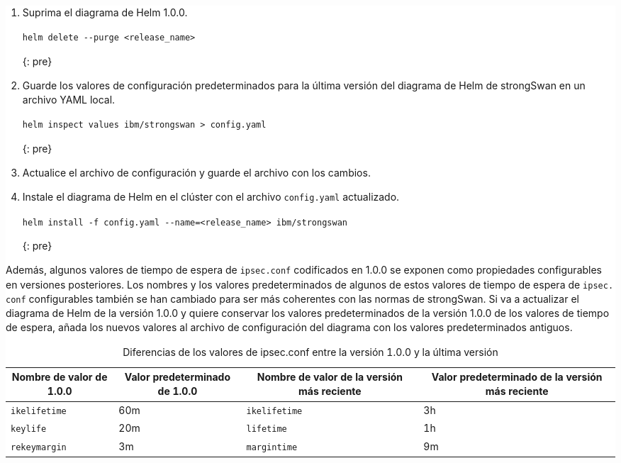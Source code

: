 1. Suprima el diagrama de Helm 1.0.0.

    ```
    helm delete --purge <release_name>
    ```
    {: pre}

2. Guarde los valores de configuración predeterminados para la última versión del diagrama de Helm de strongSwan en un archivo YAML local.

    ```
    helm inspect values ibm/strongswan > config.yaml
    ```
    {: pre}

3. Actualice el archivo de configuración y guarde el archivo con los cambios.

4. Instale el diagrama de Helm en el clúster con el archivo `config.yaml` actualizado.

    ```
    helm install -f config.yaml --name=<release_name> ibm/strongswan
    ```
    {: pre}

Además, algunos valores de tiempo de espera de `ipsec.conf` codificados en 1.0.0 se exponen como propiedades configurables en versiones posteriores. Los nombres y los valores predeterminados de algunos de estos valores de tiempo de espera de `ipsec.conf` configurables también se han cambiado para ser más coherentes con las normas de strongSwan. Si va a actualizar el diagrama de Helm de la versión 1.0.0 y quiere conservar los valores predeterminados de la versión 1.0.0 de los valores de tiempo de espera, añada los nuevos valores al archivo de configuración del diagrama con los valores predeterminados antiguos.



  <table>
  <caption>Diferencias de los valores de ipsec.conf entre la versión 1.0.0 y la última versión</caption>
  <thead>
  <th>Nombre de valor de 1.0.0</th>
  <th>Valor predeterminado de 1.0.0</th>
  <th>Nombre de valor de la versión más reciente</th>
  <th>Valor predeterminado de la versión más reciente</th>
  </thead>
  <tbody>
  <tr>
  <td><code>ikelifetime</code></td>
  <td>60m</td>
  <td><code>ikelifetime</code></td>
  <td>3h</td>
  </tr>
  <tr>
  <td><code>keylife</code></td>
  <td>20m</td>
  <td><code>lifetime</code></td>
  <td>1h</td>
  </tr>
  <tr>
  <td><code>rekeymargin</code></td>
  <td>3m</td>
  <td><code>margintime</code></td>
  <td>9m</td>
  </tr>
  </tbody></table>
